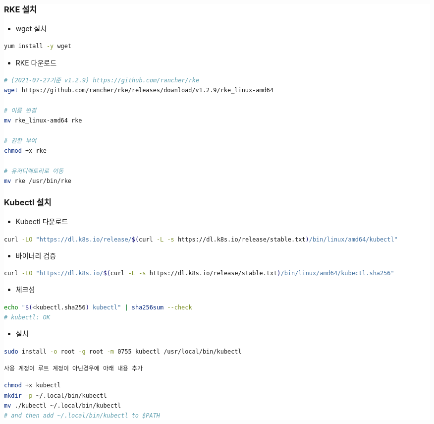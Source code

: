 ### RKE 설치

* wget 설치

```bash
yum install -y wget
```

* RKE 다운로드

```bash
# (2021-07-27기준 v1.2.9) https://github.com/rancher/rke
wget https://github.com/rancher/rke/releases/download/v1.2.9/rke_linux-amd64

# 이름 변경
mv rke_linux-amd64 rke

# 권한 부여
chmod +x rke

# 유저디렉토리로 이동
mv rke /usr/bin/rke
```

### Kubectl 설치

* Kubectl 다운로드

```bash
curl -LO "https://dl.k8s.io/release/$(curl -L -s https://dl.k8s.io/release/stable.txt)/bin/linux/amd64/kubectl"
```

* 바이너리 검증

```bash
curl -LO "https://dl.k8s.io/$(curl -L -s https://dl.k8s.io/release/stable.txt)/bin/linux/amd64/kubectl.sha256"
```

* 체크섬

```bash
echo "$(<kubectl.sha256) kubectl" | sha256sum --check
# kubectl: OK
```

* 설치

```bash
sudo install -o root -g root -m 0755 kubectl /usr/local/bin/kubectl
```

``사용 계정이 루트 계정이 아닌경우에 아래 내용 추가``

```bash
chmod +x kubectl
mkdir -p ~/.local/bin/kubectl
mv ./kubectl ~/.local/bin/kubectl
# and then add ~/.local/bin/kubectl to $PATH
```
